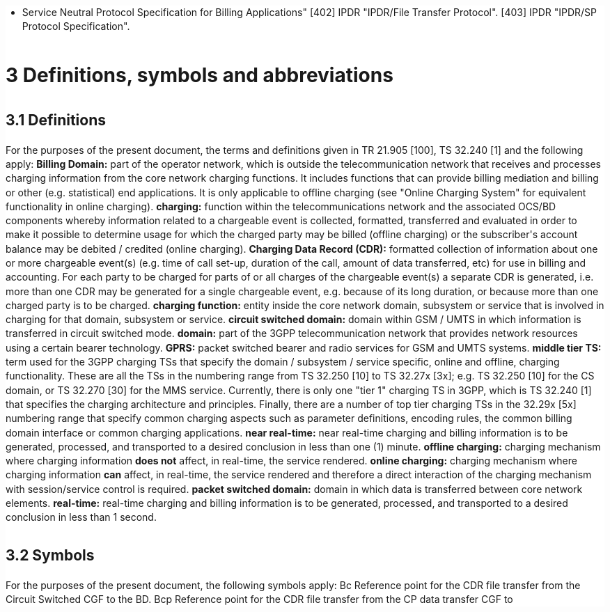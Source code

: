 - Service Neutral Protocol Specification for Billing Applications\"
[402] IPDR \"IPDR/File Transfer Protocol\".
[403] IPDR \"IPDR/SP Protocol Specification\".
# 3 Definitions, symbols and abbreviations
## 3.1 Definitions
For the purposes of the present document, the terms and definitions given in
TR 21.905 [100], TS 32.240 [1] and the following apply:
**Billing Domain:** part of the operator network, which is outside the
telecommunication network that receives and processes charging information
from the core network charging functions. It includes functions that can
provide billing mediation and billing or other (e.g. statistical) end
applications. It is only applicable to offline charging (see \"Online Charging
System\" for equivalent functionality in online charging).
**charging:** function within the telecommunications network and the
associated OCS/BD components whereby information related to a chargeable event
is collected, formatted, transferred and evaluated in order to make it
possible to determine usage for which the charged party may be billed (offline
charging) or the subscriber\'s account balance may be debited / credited
(online charging).
**Charging Data Record (CDR):** formatted collection of information about one
or more chargeable event(s) (e.g. time of call set-up, duration of the call,
amount of data transferred, etc) for use in billing and accounting. For each
party to be charged for parts of or all charges of the chargeable event(s) a
separate CDR is generated, i.e. more than one CDR may be generated for a
single chargeable event, e.g. because of its long duration, or because more
than one charged party is to be charged.
**charging function:** entity inside the core network domain, subsystem or
service that is involved in charging for that domain, subsystem or service.
**circuit switched domain:** domain within GSM / UMTS in which information is
transferred in circuit switched mode.
**domain:** part of the 3GPP telecommunication network that provides network
resources using a certain bearer technology.
**GPRS:** packet switched bearer and radio services for GSM and UMTS systems.
**middle tier TS:** term used for the 3GPP charging TSs that specify the
domain / subsystem / service specific, online and offline, charging
functionality. These are all the TSs in the numbering range from TS 32.250
[10] to TS 32.27x [3x]; e.g. TS 32.250 [10] for the CS domain, or TS 32.270
[30] for the MMS service. Currently, there is only one \"tier 1\" charging TS
in 3GPP, which is TS 32.240 [1] that specifies the charging architecture and
principles. Finally, there are a number of top tier charging TSs in the 32.29x
[5x] numbering range that specify common charging aspects such as parameter
definitions, encoding rules, the common billing domain interface or common
charging applications.
**near real-time:** near real-time charging and billing information is to be
generated, processed, and transported to a desired conclusion in less than one
(1) minute.
**offline charging:** charging mechanism where charging information **does
not** affect, in real-time, the service rendered.
**online charging:** charging mechanism where charging information **can**
affect, in real-time, the service rendered and therefore a direct interaction
of the charging mechanism with session/service control is required.
**packet switched domain:** domain in which data is transferred between core
network elements.
**real-time:** real-time charging and billing information is to be generated,
processed, and transported to a desired conclusion in less than 1 second.
## 3.2 Symbols
For the purposes of the present document, the following symbols apply:
Bc Reference point for the CDR file transfer from the Circuit Switched CGF to
the BD.
Bcp Reference point for the CDR file transfer from the CP data transfer CGF to